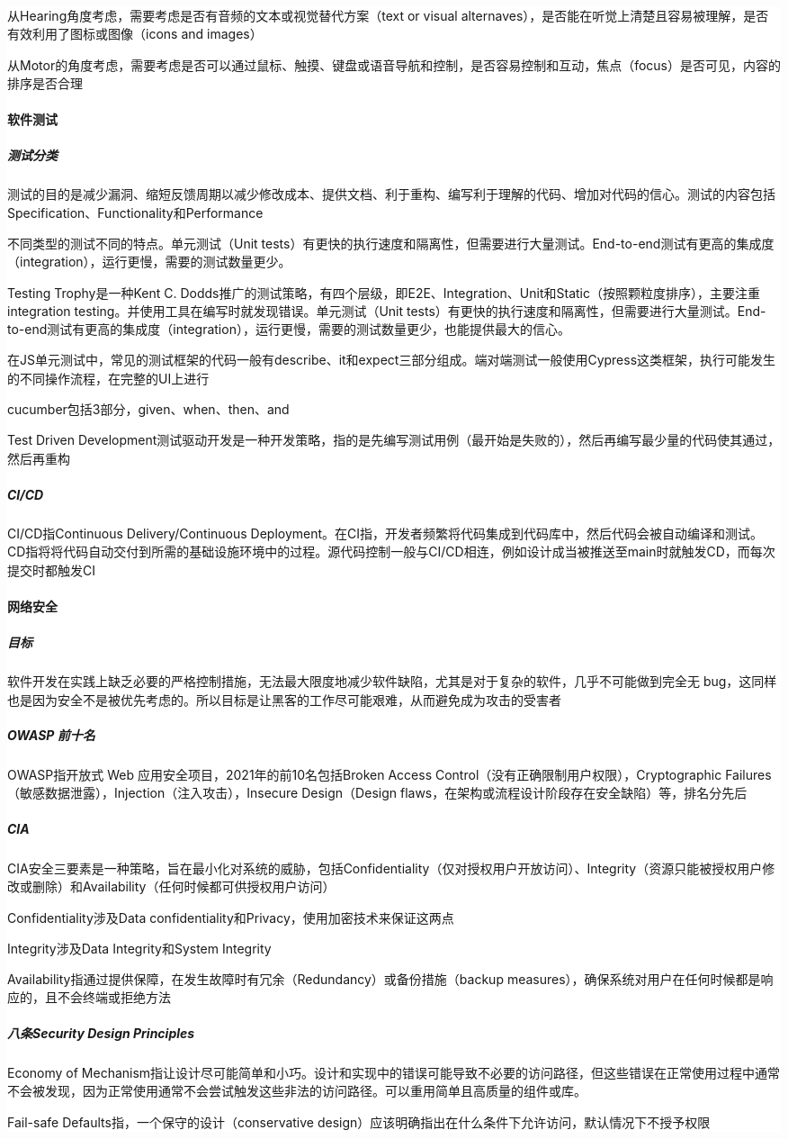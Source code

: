 从Hearing角度考虑，需要考虑是否有音频的文本或视觉替代方案（text or visual alternaves），是否能在听觉上清楚且容易被理解，是否有效利用了图标或图像（icons and images）

从Motor的角度考虑，需要考虑是否可以通过鼠标、触摸、键盘或语音导航和控制，是否容易控制和互动，焦点（focus）是否可见，内容的排序是否合理

#### 软件测试

##### 测试分类

测试的目的是减少漏洞、缩短反馈周期以减少修改成本、提供文档、利于重构、编写利于理解的代码、增加对代码的信心。测试的内容包括Specification、Functionality和Performance

不同类型的测试不同的特点。单元测试（Unit tests）有更快的执行速度和隔离性，但需要进行大量测试。End-to-end测试有更高的集成度（integration），运行更慢，需要的测试数量更少。

Testing Trophy是一种Kent C. Dodds推广的测试策略，有四个层级，即E2E、Integration、Unit和Static（按照颗粒度排序），主要注重integration testing。并使用工具在编写时就发现错误。单元测试（Unit tests）有更快的执行速度和隔离性，但需要进行大量测试。End-to-end测试有更高的集成度（integration），运行更慢，需要的测试数量更少，也能提供最大的信心。

在JS单元测试中，常见的测试框架的代码一般有describe、it和expect三部分组成。端对端测试一般使用Cypress这类框架，执行可能发生的不同操作流程，在完整的UI上进行

cucumber包括3部分，given、when、then、and

Test Driven Development测试驱动开发是一种开发策略，指的是先编写测试用例（最开始是失败的），然后再编写最少量的代码使其通过，然后再重构

##### CI/CD

CI/CD指Continuous Delivery/Continuous Deployment。在CI指，开发者频繁将代码集成到代码库中，然后代码会被自动编译和测试。CD指将将代码自动交付到所需的基础设施环境中的过程。源代码控制一般与CI/CD相连，例如设计成当被推送至main时就触发CD，而每次提交时都触发CI

#### 网络安全

##### 目标

软件开发在实践上缺乏必要的严格控制措施，无法最大限度地减少软件缺陷，尤其是对于复杂的软件，几乎不可能做到完全无 bug，这同样也是因为安全不是被优先考虑的。所以目标是让黑客的工作尽可能艰难，从而避免成为攻击的受害者

##### OWASP 前十名

OWASP指开放式 Web 应用安全项目，2021年的前10名包括Broken Access Control（没有正确限制用户权限），Cryptographic Failures（敏感数据泄露），Injection（注入攻击），Insecure Design（Design flaws，在架构或流程设计阶段存在安全缺陷）等，排名分先后

##### CIA

CIA安全三要素是一种策略，旨在最小化对系统的威胁，包括Confidentiality（仅对授权用户开放访问）、Integrity（资源只能被授权用户修改或删除）和Availability（任何时候都可供授权用户访问）

Confidentiality涉及Data confidentiality和Privacy，使用加密技术来保证这两点

Integrity涉及Data Integrity和System Integrity

Availability指通过提供保障，在发生故障时有冗余（Redundancy）或备份措施（backup measures），确保系统对用户在任何时候都是响应的，且不会终端或拒绝方法

##### 八条Security Design Principles

Economy of Mechanism指让设计尽可能简单和小巧。设计和实现中的错误可能导致不必要的访问路径，但这些错误在正常使用过程中通常不会被发现，因为正常使用通常不会尝试触发这些非法的访问路径。可以重用简单且高质量的组件或库。

Fail-safe Defaults指，一个保守的设计（conservative design）应该明确指出在什么条件下允许访问，默认情况下不授予权限
